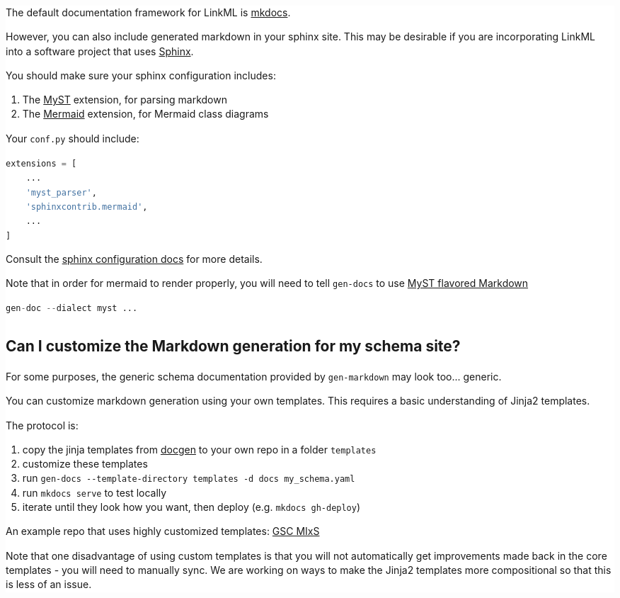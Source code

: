 The default documentation framework for LinkML is [mkdocs](https://www.mkdocs.org/).

However, you can also include generated markdown in your sphinx site. This may be desirable
if you are incorporating LinkML into a software project that uses [Sphinx](https://www.sphinx-doc.org/).

You should make sure your sphinx configuration includes:

1. The [MyST](https://myst-parser.readthedocs.io/) extension, for parsing markdown
2. The [Mermaid](https://sphinxcontrib-mermaid-demo.readthedocs.io/en/latest/) extension, for Mermaid class diagrams

Your `conf.py` should include:

```python
extensions = [
    ...
    'myst_parser',
    'sphinxcontrib.mermaid',
    ...
]
```

Consult the [sphinx configuration docs](https://www.sphinx-doc.org/en/master/usage/configuration.html) for more details.

Note that in order for mermaid to render properly, you will need to tell `gen-docs` to use
[MyST flavored Markdown](https://myst-parser.readthedocs.io/en/latest/syntax/syntax.html)

```python
gen-doc --dialect myst ...
```

## Can I customize the Markdown generation for my schema site?

For some purposes, the generic schema documentation provided by `gen-markdown` may look too... generic.

You can customize markdown generation using your own templates. This requires a basic understanding of Jinja2 templates.

The protocol is:

1. copy the jinja templates from [docgen](https://github.com/linkml/linkml/tree/main/linkml/generators/docgen) to your own repo in a folder `templates`
2. customize these templates
3. run `gen-docs --template-directory templates -d docs my_schema.yaml`
4. run `mkdocs serve` to test locally
5. iterate until they look how you want, then deploy (e.g. `mkdocs gh-deploy`)

An example repo that uses highly customized templates: [GSC MIxS](https://genomicsstandardsconsortium.github.io/mixs)

Note that one disadvantage of using custom templates is that you will not automatically get improvements
made back in the core templates - you will need to manually sync. We are working on ways to make the
Jinja2 templates more compositional so that this is less of an issue.
